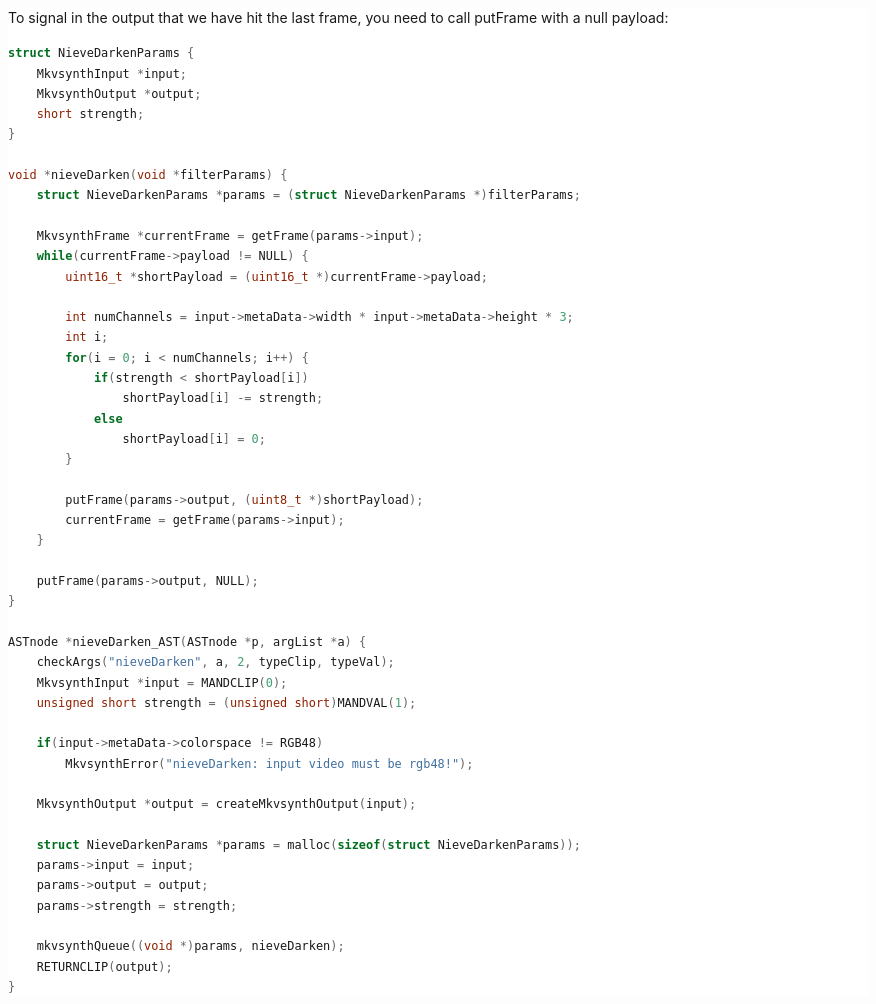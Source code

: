 To signal in the output that we have hit the last frame, you need to call putFrame with a null payload:

```c
struct NieveDarkenParams {
	MkvsynthInput *input;
	MkvsynthOutput *output;
	short strength;
}

void *nieveDarken(void *filterParams) {
	struct NieveDarkenParams *params = (struct NieveDarkenParams *)filterParams;
	
	MkvsynthFrame *currentFrame = getFrame(params->input);
	while(currentFrame->payload != NULL) {
		uint16_t *shortPayload = (uint16_t *)currentFrame->payload;
		
		int numChannels = input->metaData->width * input->metaData->height * 3;
		int i;
		for(i = 0; i < numChannels; i++) {
			if(strength < shortPayload[i])
				shortPayload[i] -= strength;
			else
				shortPayload[i] = 0;
		}
		
		putFrame(params->output, (uint8_t *)shortPayload);
		currentFrame = getFrame(params->input);
	}
	
	putFrame(params->output, NULL);
}

ASTnode *nieveDarken_AST(ASTnode *p, argList *a) {
	checkArgs("nieveDarken", a, 2, typeClip, typeVal);
	MkvsynthInput *input = MANDCLIP(0);
	unsigned short strength = (unsigned short)MANDVAL(1);
	
	if(input->metaData->colorspace != RGB48)
		MkvsynthError("nieveDarken: input video must be rgb48!");
	
	MkvsynthOutput *output = createMkvsynthOutput(input);
	
	struct NieveDarkenParams *params = malloc(sizeof(struct NieveDarkenParams));
	params->input = input;
	params->output = output;
	params->strength = strength;
	
	mkvsynthQueue((void *)params, nieveDarken);
	RETURNCLIP(output);
}
```
